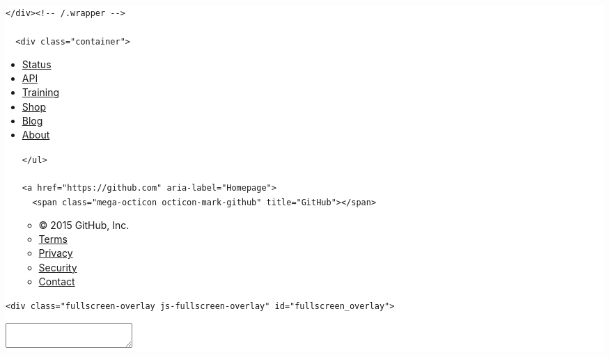 
    </div><!-- /.wrapper -->

      <div class="container">
  <div class="site-footer" role="contentinfo">
    <ul class="site-footer-links right">
        <li><a href="https://status.github.com/" data-ga-click="Footer, go to status, text:status">Status</a></li>
      <li><a href="https://developer.github.com" data-ga-click="Footer, go to api, text:api">API</a></li>
      <li><a href="https://training.github.com" data-ga-click="Footer, go to training, text:training">Training</a></li>
      <li><a href="https://shop.github.com" data-ga-click="Footer, go to shop, text:shop">Shop</a></li>
        <li><a href="https://github.com/blog" data-ga-click="Footer, go to blog, text:blog">Blog</a></li>
        <li><a href="https://github.com/about" data-ga-click="Footer, go to about, text:about">About</a></li>

    </ul>

    <a href="https://github.com" aria-label="Homepage">
      <span class="mega-octicon octicon-mark-github" title="GitHub"></span>
</a>
    <ul class="site-footer-links">
      <li>&copy; 2015 <span title="0.05613s from github-fe121-cp1-prd.iad.github.net">GitHub</span>, Inc.</li>
        <li><a href="https://github.com/site/terms" data-ga-click="Footer, go to terms, text:terms">Terms</a></li>
        <li><a href="https://github.com/site/privacy" data-ga-click="Footer, go to privacy, text:privacy">Privacy</a></li>
        <li><a href="https://github.com/security" data-ga-click="Footer, go to security, text:security">Security</a></li>
        <li><a href="https://github.com/contact" data-ga-click="Footer, go to contact, text:contact">Contact</a></li>
    </ul>
  </div>
</div>


    <div class="fullscreen-overlay js-fullscreen-overlay" id="fullscreen_overlay">
  <div class="fullscreen-container js-suggester-container">
    <div class="textarea-wrap">
      <textarea name="fullscreen-contents" id="fullscreen-contents" class="fullscreen-contents js-fullscreen-contents" placeholder=""></textarea>
      <div class="suggester-container">
        <div class="suggester fullscreen-suggester js-suggester js-navigation-container"></div>
      </div>
    </div>
  </div>
  <div class="fullscreen-sidebar">
    <a href="#" class="exit-fullscreen js-exit-fullscreen tooltipped tooltipped-w" aria-label="Exit Zen Mode">
      <span class="mega-octicon octicon-screen-normal"></span>
    </a>
    <a href="#" class="theme-switcher js-theme-switcher tooltipped tooltipped-w"
      aria-label="Switch themes">
      <span class="octicon octicon-color-mode"></span>
    </a>
  </div>
</div>
